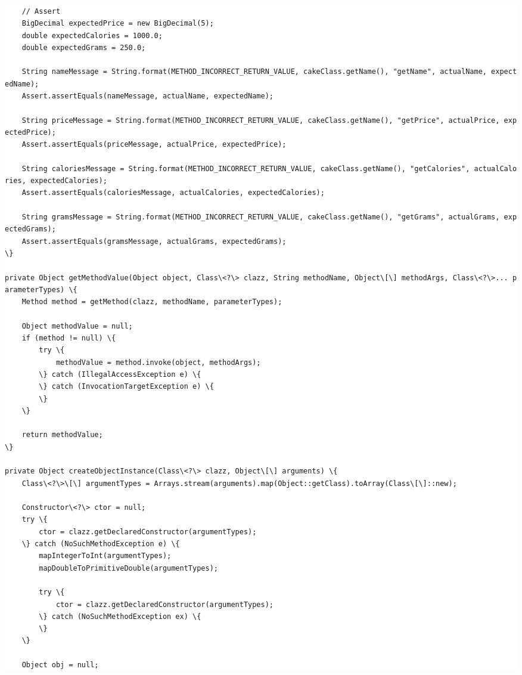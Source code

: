         // Assert
        BigDecimal expectedPrice = new BigDecimal(5);
        double expectedCalories = 1000.0;
        double expectedGrams = 250.0;

        String nameMessage = String.format(METHOD_INCORRECT_RETURN_VALUE, cakeClass.getName(), "getName", actualName, expectedName);
        Assert.assertEquals(nameMessage, actualName, expectedName);

        String priceMessage = String.format(METHOD_INCORRECT_RETURN_VALUE, cakeClass.getName(), "getPrice", actualPrice, expectedPrice);
        Assert.assertEquals(priceMessage, actualPrice, expectedPrice);

        String caloriesMessage = String.format(METHOD_INCORRECT_RETURN_VALUE, cakeClass.getName(), "getCalories", actualCalories, expectedCalories);
        Assert.assertEquals(caloriesMessage, actualCalories, expectedCalories);

        String gramsMessage = String.format(METHOD_INCORRECT_RETURN_VALUE, cakeClass.getName(), "getGrams", actualGrams, expectedGrams);
        Assert.assertEquals(gramsMessage, actualGrams, expectedGrams);
    \}

    private Object getMethodValue(Object object, Class\<?\> clazz, String methodName, Object\[\] methodArgs, Class\<?\>... parameterTypes) \{
        Method method = getMethod(clazz, methodName, parameterTypes);

        Object methodValue = null;
        if (method != null) \{
            try \{
                methodValue = method.invoke(object, methodArgs);
            \} catch (IllegalAccessException e) \{
            \} catch (InvocationTargetException e) \{
            \}
        \}

        return methodValue;
    \}

    private Object createObjectInstance(Class\<?\> clazz, Object\[\] arguments) \{
        Class\<?\>\[\] argumentTypes = Arrays.stream(arguments).map(Object::getClass).toArray(Class\[\]::new);

        Constructor\<?\> ctor = null;
        try \{
            ctor = clazz.getDeclaredConstructor(argumentTypes);
        \} catch (NoSuchMethodException e) \{
            mapIntegerToInt(argumentTypes);
            mapDoubleToPrimitiveDouble(argumentTypes);

            try \{
                ctor = clazz.getDeclaredConstructor(argumentTypes);
            \} catch (NoSuchMethodException ex) \{
            \}
        \}

        Object obj = null;
